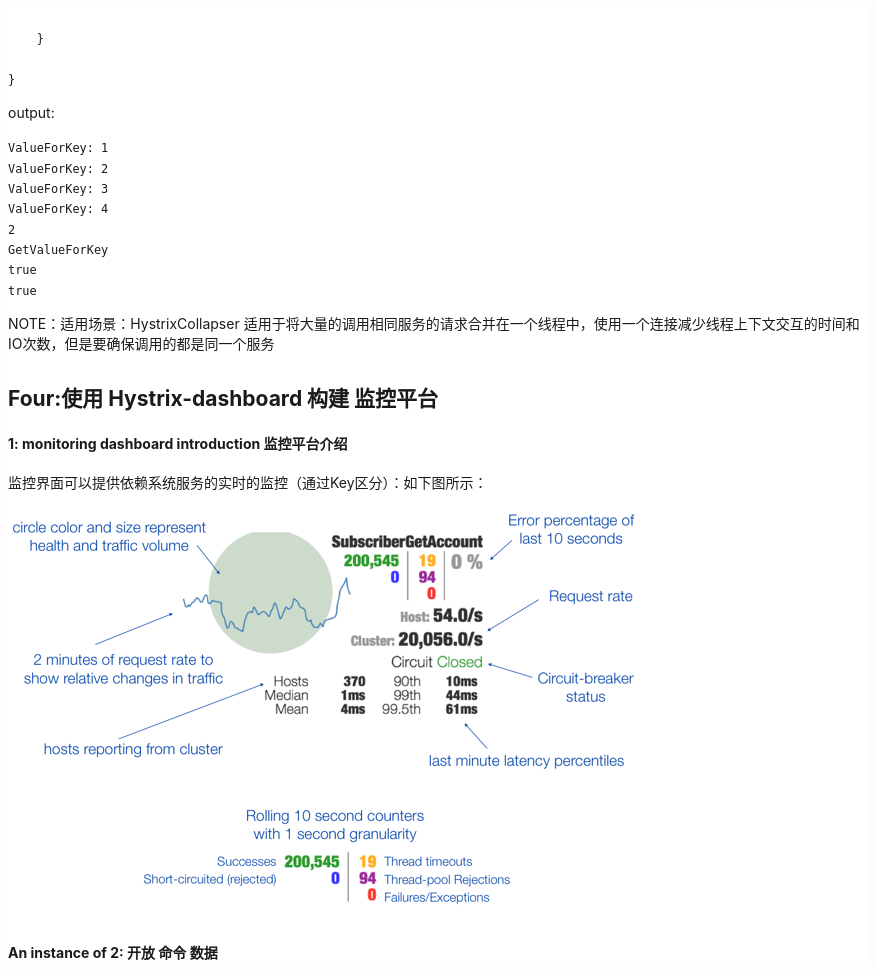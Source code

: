 ```

	}

}
```

output:
```
ValueForKey: 1
ValueForKey: 2
ValueForKey: 3
ValueForKey: 4
2
GetValueForKey
true
true

```

NOTE：适用场景：HystrixCollapser 适用于将大量的调用相同服务的请求合并在一个线程中，使用一个连接减少线程上下文交互的时间和IO次数，但是要确保调用的都是同一个服务

## Four:使用 Hystrix-dashboard 构建 监控平台

####  1: monitoring dashboard introduction  监控平台介绍

监控界面可以提供依赖系统服务的实时的监控（通过Key区分）：如下图所示：

![](/img/in-post/hy14.jpg)



#### An instance of 2: 开放 命令 数据
